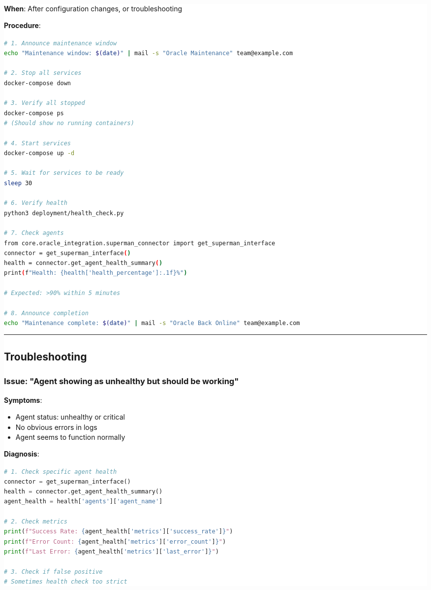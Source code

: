 **When**: After configuration changes, or troubleshooting

**Procedure**:
```bash
# 1. Announce maintenance window
echo "Maintenance window: $(date)" | mail -s "Oracle Maintenance" team@example.com

# 2. Stop all services
docker-compose down

# 3. Verify all stopped
docker-compose ps
# (Should show no running containers)

# 4. Start services
docker-compose up -d

# 5. Wait for services to be ready
sleep 30

# 6. Verify health
python3 deployment/health_check.py

# 7. Check agents
from core.oracle_integration.superman_connector import get_superman_interface
connector = get_superman_interface()
health = connector.get_agent_health_summary()
print(f"Health: {health['health_percentage']:.1f}%")

# Expected: >90% within 5 minutes

# 8. Announce completion
echo "Maintenance complete: $(date)" | mail -s "Oracle Back Online" team@example.com
```

---

## Troubleshooting

### Issue: "Agent showing as unhealthy but should be working"

**Symptoms**:
- Agent status: unhealthy or critical
- No obvious errors in logs
- Agent seems to function normally

**Diagnosis**:
```python
# 1. Check specific agent health
connector = get_superman_interface()
health = connector.get_agent_health_summary()
agent_health = health['agents']['agent_name']

# 2. Check metrics
print(f"Success Rate: {agent_health['metrics']['success_rate']}")
print(f"Error Count: {agent_health['metrics']['error_count']}")
print(f"Last Error: {agent_health['metrics']['last_error']}")

# 3. Check if false positive
# Sometimes health check too strict
```
